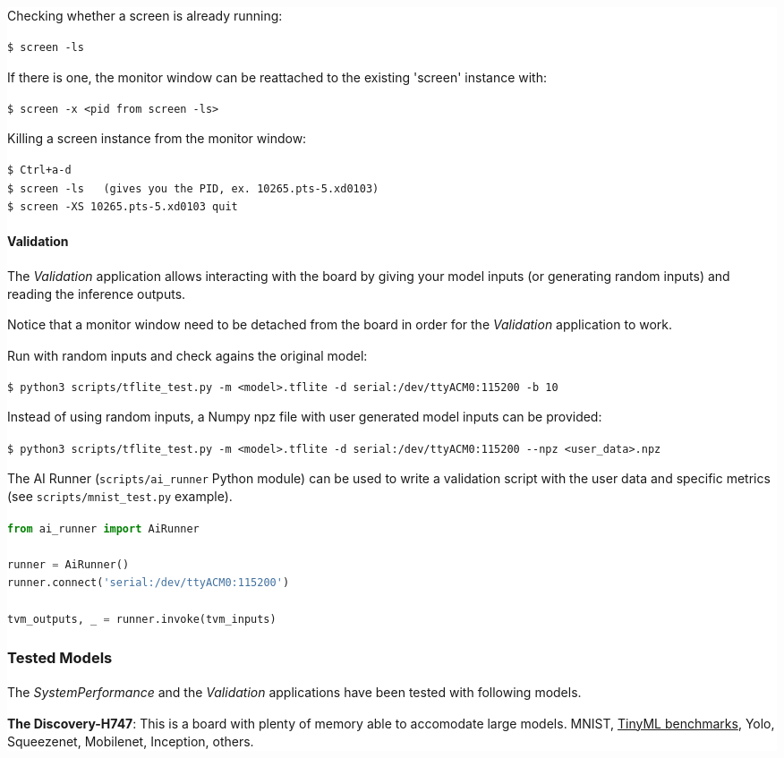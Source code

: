 Checking whether a screen is already running:
```
$ screen -ls
```

If there is one, the monitor window can be reattached to the existing
'screen' instance with:
```
$ screen -x <pid from screen -ls>
```

Killing a screen instance from the monitor window:
```
$ Ctrl+a-d
$ screen -ls   (gives you the PID, ex. 10265.pts-5.xd0103)
$ screen -XS 10265.pts-5.xd0103 quit
```

#### Validation

The *Validation* application allows interacting with the board by giving your
model inputs (or generating random inputs) and reading the inference
outputs.

Notice that a monitor window need to be detached from the board in order
for the *Validation* application to work.

Run with random inputs and check agains the original model:
```
$ python3 scripts/tflite_test.py -m <model>.tflite -d serial:/dev/ttyACM0:115200 -b 10
```

Instead of using random inputs, a Numpy npz file with user generated model inputs can be provided:
```
$ python3 scripts/tflite_test.py -m <model>.tflite -d serial:/dev/ttyACM0:115200 --npz <user_data>.npz
```

The AI Runner (`scripts/ai_runner` Python module) can be used to write
a validation script with the user data and specific metrics (see `scripts/mnist_test.py` example).

```python
from ai_runner import AiRunner

runner = AiRunner()
runner.connect('serial:/dev/ttyACM0:115200')

tvm_outputs, _ = runner.invoke(tvm_inputs)
```

### Tested Models

The *SystemPerformance* and the *Validation* applications have been tested
with following models.

**The Discovery-H747**: This is a board with plenty of memory able to
accomodate large models. MNIST, [TinyML benchmarks](https://www.zdnet.com/article/to-measure-ultra-low-power-ai-mlperf-gets-a-tinyml-benchmark), Yolo,
Squeezenet, Mobilenet, Inception, others.
